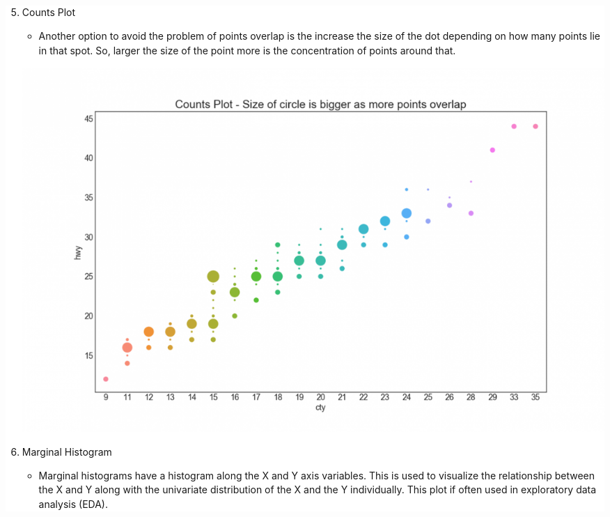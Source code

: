 5. Counts Plot

   - Another option to avoid the problem of points overlap is the increase the size of the dot depending on how many points lie in that spot. So, larger the size of the point more is the concentration of points around that.

   ![](./images/5_Counts_plot_Matplotlib-min.png)

6. Marginal Histogram

   - Marginal histograms have a histogram along the X and Y axis variables. This is used to visualize the relationship between the X and Y along with the univariate distribution of the X and the Y individually. This plot if often used in exploratory data analysis (EDA).
